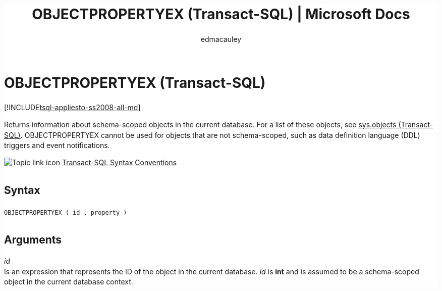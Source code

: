 ﻿---
title: "OBJECTPROPERTYEX (Transact-SQL) | Microsoft Docs"
ms.custom: ""
ms.date: "03/15/2017"
ms.prod: sql
ms.prod_service: "database-engine, sql-database, sql-data-warehouse, pdw"
ms.reviewer: ""
ms.suite: "sql"
ms.technology: t-sql
ms.tgt_pltfrm: ""
ms.topic: "language-reference"
f1_keywords: 
  - "OBJECTPROPERTYEX"
  - "OBJECTPROPERTYEX_TSQL"
dev_langs: 
  - "TSQL"
helpviewer_keywords: 
  - "displaying schema-scoped object information"
  - "viewing schema-scoped object information"
  - "OBJECTPROPERTYEX function"
  - "schema-scoped objects [SQL Server]"
  - "objects [SQL Server], schema-scoped"
ms.assetid: be36b3e3-3309-4332-bfb5-c7e9cf8dc8bd
caps.latest.revision: 76
author: edmacauley
ms.author: edmaca
manager: craigg
monikerRange: ">= aps-pdw-2016 || = azuresqldb-current || = azure-sqldw-latest || >= sql-server-2016 || = sqlallproducts-allversions"
---
# OBJECTPROPERTYEX (Transact-SQL)
[!INCLUDE[tsql-appliesto-ss2008-all-md](../../includes/tsql-appliesto-ss2008-all-md.md)]

  Returns information about schema-scoped objects in the current database. For a list of these objects, see [sys.objects &#40;Transact-SQL&#41;](../../relational-databases/system-catalog-views/sys-objects-transact-sql.md). OBJECTPROPERTYEX cannot be used for objects that are not schema-scoped, such as data definition language (DDL) triggers and event notifications.  
  
 ![Topic link icon](../../database-engine/configure-windows/media/topic-link.gif "Topic link icon") [Transact-SQL Syntax Conventions](../../t-sql/language-elements/transact-sql-syntax-conventions-transact-sql.md)  
  
## Syntax  
  
```  
OBJECTPROPERTYEX ( id , property )  
```  
  
## Arguments  
 *id*  
 Is an expression that represents the ID of the object in the current database. *id* is **int** and is assumed to be a schema-scoped object in the current database context.  
  